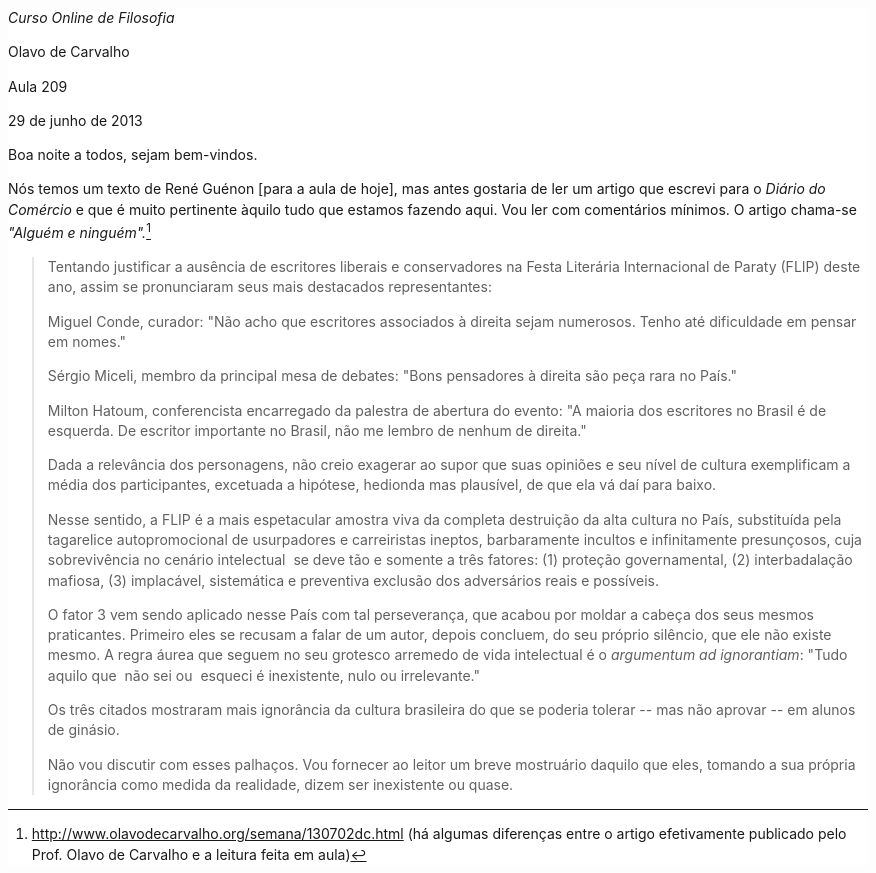*Curso Online de Filosofia*

Olavo de Carvalho

Aula 209

29 de junho de 2013

Boa noite a todos, sejam bem-vindos.

Nós temos um texto de René Guénon \[para a aula de hoje\], mas antes gostaria de ler um artigo que escrevi para o *Diário do Comércio* e que é muito pertinente àquilo tudo que estamos fazendo aqui. Vou ler com comentários mínimos. O artigo chama-se *"*Alguém e ninguém*".*[^1]

> Tentando justificar a ausência de escritores liberais e conservadores na Festa Literária Internacional de Paraty (FLIP) deste ano, assim se pronunciaram seus mais destacados representantes:
>
> Miguel Conde, curador: \"Não acho que escritores associados à direita sejam numerosos. Tenho até dificuldade em pensar em nomes.\"
>
> Sérgio Miceli, membro da principal mesa de debates: \"Bons pensadores à direita são peça rara no País.\"
>
> Milton Hatoum, conferencista encarregado da palestra de abertura do evento: \"A maioria dos escritores no Brasil é de esquerda. De escritor importante no Brasil, não me lembro de nenhum de direita.\"
>
> Dada a relevância dos personagens, não creio exagerar ao supor que suas opiniões e seu nível de cultura exemplificam a média dos participantes, excetuada a hipótese, hedionda mas plausível, de que ela vá daí para baixo.
>
> Nesse sentido, a FLIP é a mais espetacular amostra viva da completa destruição da alta cultura no País, substituída pela tagarelice autopromocional de usurpadores e carreiristas ineptos, barbaramente incultos e infinitamente presunçosos, cuja sobrevivência no cenário intelectual  se deve tão e somente a três fatores: (1) proteção governamental, (2) interbadalação mafiosa, (3) implacável, sistemática e preventiva exclusão dos adversários reais e possíveis.
>
> O fator 3 vem sendo aplicado nesse País com tal perseverança, que acabou por moldar a cabeça dos seus mesmos praticantes. Primeiro eles se recusam a falar de um autor, depois concluem, do seu próprio silêncio, que ele não existe mesmo. A regra áurea que seguem no seu grotesco arremedo de vida intelectual é o *argumentum ad ignorantiam*: "Tudo aquilo que  não sei ou  esqueci é inexistente, nulo ou irrelevante."
>
> Os três citados mostraram mais ignorância da cultura brasileira do que se poderia tolerar -- mas não aprovar -- em alunos de ginásio.
>
> Não vou discutir com esses palhaços. Vou fornecer ao leitor um breve mostruário daquilo que eles, tomando a sua própria ignorância como medida da realidade, dizem ser inexistente ou quase.
>

[^1]: <http://www.olavodecarvalho.org/semana/130702dc.html> (há algumas diferenças entre o artigo efetivamente publicado pelo Prof. Olavo de Carvalho e a leitura feita em aula)
[^2]: João 10:8
[^3]: Mateus, 28:19
[^4]: João, 18:20
[^5]: Promulgado em 11 de outubro de 1992
[^6]: V. minha conferência "The Structure of the Revolutionary Mind", em <http://www.youtube.com/watch?v=vCW5z5soPkwv>